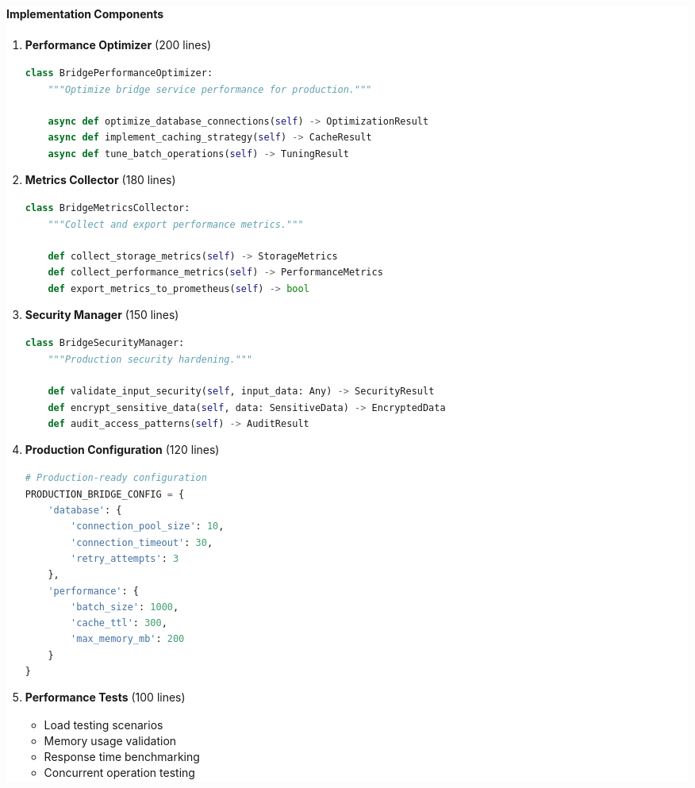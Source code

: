 #### Implementation Components
1. **Performance Optimizer** (200 lines)
   ```python
   class BridgePerformanceOptimizer:
       """Optimize bridge service performance for production."""
       
       async def optimize_database_connections(self) -> OptimizationResult
       async def implement_caching_strategy(self) -> CacheResult
       async def tune_batch_operations(self) -> TuningResult
   ```

2. **Metrics Collector** (180 lines)
   ```python
   class BridgeMetricsCollector:
       """Collect and export performance metrics."""
       
       def collect_storage_metrics(self) -> StorageMetrics
       def collect_performance_metrics(self) -> PerformanceMetrics
       def export_metrics_to_prometheus(self) -> bool
   ```

3. **Security Manager** (150 lines)
   ```python
   class BridgeSecurityManager:
       """Production security hardening."""
       
       def validate_input_security(self, input_data: Any) -> SecurityResult
       def encrypt_sensitive_data(self, data: SensitiveData) -> EncryptedData
       def audit_access_patterns(self) -> AuditResult
   ```

4. **Production Configuration** (120 lines)
   ```python
   # Production-ready configuration
   PRODUCTION_BRIDGE_CONFIG = {
       'database': {
           'connection_pool_size': 10,
           'connection_timeout': 30,
           'retry_attempts': 3
       },
       'performance': {
           'batch_size': 1000,
           'cache_ttl': 300,
           'max_memory_mb': 200
       }
   }
   ```

5. **Performance Tests** (100 lines)
   - Load testing scenarios
   - Memory usage validation
   - Response time benchmarking
   - Concurrent operation testing
